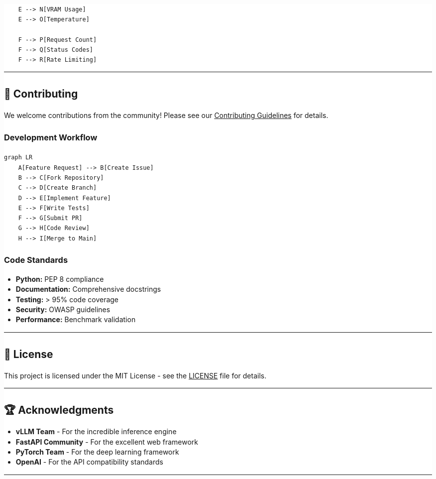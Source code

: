 ```mermaid
    E --> N[VRAM Usage]
    E --> O[Temperature]
    
    F --> P[Request Count]
    F --> Q[Status Codes]
    F --> R[Rate Limiting]
```

---

## 🤝 **Contributing**

We welcome contributions from the community! Please see our [Contributing Guidelines](CONTRIBUTING.md) for details.

### **Development Workflow**

```mermaid
graph LR
    A[Feature Request] --> B[Create Issue]
    B --> C[Fork Repository]
    C --> D[Create Branch]
    D --> E[Implement Feature]
    E --> F[Write Tests]
    F --> G[Submit PR]
    G --> H[Code Review]
    H --> I[Merge to Main]
```

### **Code Standards**

- **Python:** PEP 8 compliance
- **Documentation:** Comprehensive docstrings
- **Testing:** > 95% code coverage
- **Security:** OWASP guidelines
- **Performance:** Benchmark validation

---

## 📄 **License**

This project is licensed under the MIT License - see the [LICENSE](LICENSE) file for details.

---

## 🏆 **Acknowledgments**

- **vLLM Team** - For the incredible inference engine
- **FastAPI Community** - For the excellent web framework
- **PyTorch Team** - For the deep learning framework
- **OpenAI** - For the API compatibility standards

---